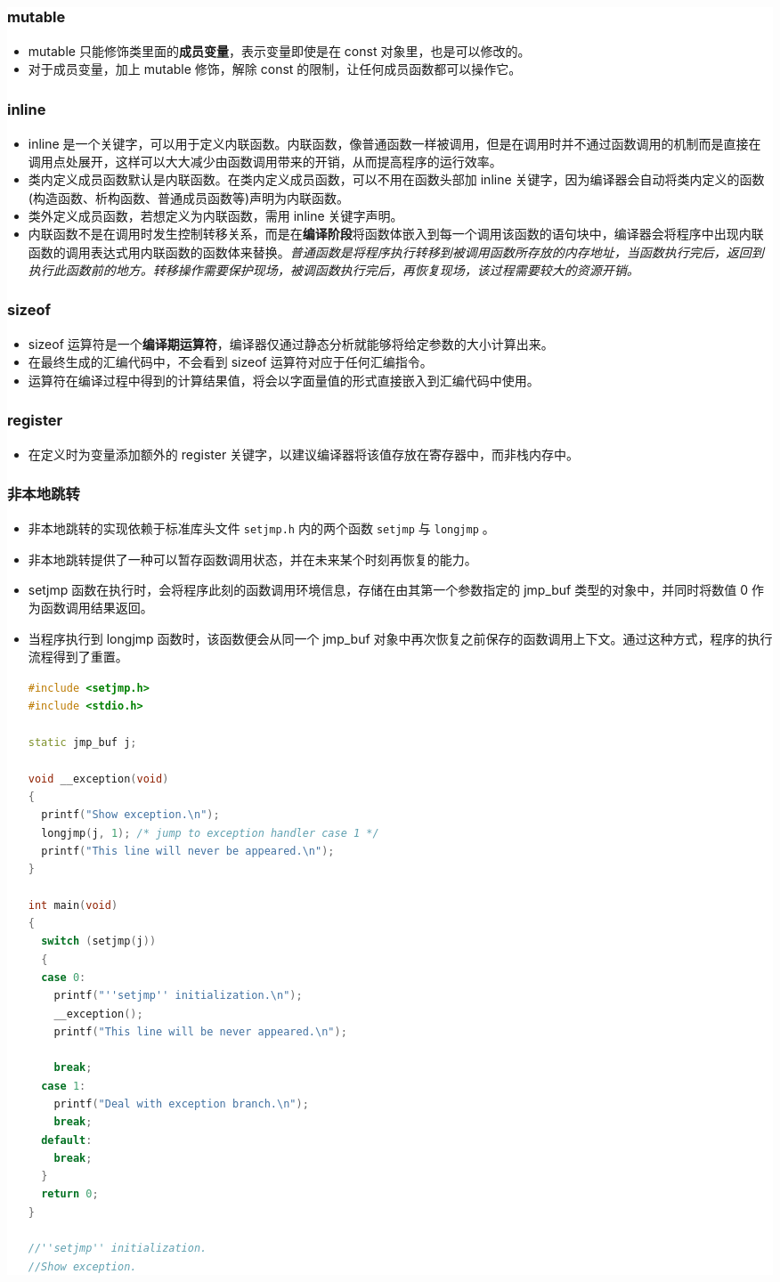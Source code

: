 ### mutable

- mutable 只能修饰类里面的**成员变量**，表示变量即使是在 const 对象里，也是可以修改的。
- 对于成员变量，加上 mutable 修饰，解除 const 的限制，让任何成员函数都可以操作它。

### inline

- inline 是一个关键字，可以用于定义内联函数。内联函数，像普通函数一样被调用，但是在调用时并不通过函数调用的机制而是直接在调用点处展开，这样可以大大减少由函数调用带来的开销，从而提高程序的运行效率。
- 类内定义成员函数默认是内联函数。在类内定义成员函数，可以不用在函数头部加 inline 关键字，因为编译器会自动将类内定义的函数(构造函数、析构函数、普通成员函数等)声明为内联函数。
- 类外定义成员函数，若想定义为内联函数，需用 inline 关键字声明。
- 内联函数不是在调用时发生控制转移关系，而是在**编译阶段**将函数体嵌入到每一个调用该函数的语句块中，编译器会将程序中出现内联函数的调用表达式用内联函数的函数体来替换。_普通函数是将程序执行转移到被调用函数所存放的内存地址，当函数执行完后，返回到执行此函数前的地方。转移操作需要保护现场，被调函数执行完后，再恢复现场，该过程需要较大的资源开销。_

### sizeof

- sizeof 运算符是一个**编译期运算符**，编译器仅通过静态分析就能够将给定参数的大小计算出来。
- 在最终生成的汇编代码中，不会看到 sizeof 运算符对应于任何汇编指令。
- 运算符在编译过程中得到的计算结果值，将会以字面量值的形式直接嵌入到汇编代码中使用。

### register

- 在定义时为变量添加额外的 register 关键字，以建议编译器将该值存放在寄存器中，而非栈内存中。

### 非本地跳转

- 非本地跳转的实现依赖于标准库头文件 `setjmp.h` 内的两个函数 `setjmp` 与 `longjmp` 。
- 非本地跳转提供了一种可以暂存函数调用状态，并在未来某个时刻再恢复的能力。
- setjmp 函数在执行时，会将程序此刻的函数调用环境信息，存储在由其第一个参数指定的 jmp_buf 类型的对象中，并同时将数值 0 作为函数调用结果返回。
- 当程序执行到 longjmp 函数时，该函数便会从同一个 jmp_buf 对象中再次恢复之前保存的函数调用上下文。通过这种方式，程序的执行流程得到了重置。

  ```c++
  #include <setjmp.h>
  #include <stdio.h>

  static jmp_buf j;

  void __exception(void)
  {
    printf("Show exception.\n");
    longjmp(j, 1); /* jump to exception handler case 1 */
    printf("This line will never be appeared.\n");
  }

  int main(void)
  {
    switch (setjmp(j))
    {
    case 0:
      printf("''setjmp'' initialization.\n");
      __exception();
      printf("This line will be never appeared.\n");

      break;
    case 1:
      printf("Deal with exception branch.\n");
      break;
    default:
      break;
    }
    return 0;
  }

  //''setjmp'' initialization.
  //Show exception.
  ```